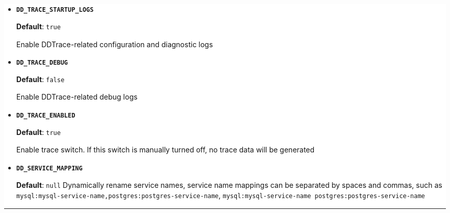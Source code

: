 - **`DD_TRACE_STARTUP_LOGS`**

    **Default**: `true`

    Enable DDTrace-related configuration and diagnostic logs

- **`DD_TRACE_DEBUG`**

    **Default**: `false`

    Enable DDTrace-related debug logs

- **`DD_TRACE_ENABLED`**

    **Default**: `true`

    Enable trace switch. If this switch is manually turned off, no trace data will be generated

- **`DD_SERVICE_MAPPING`**

    **Default**: `null`
    Dynamically rename service names, service name mappings can be separated by spaces and commas, such as `mysql:mysql-service-name,postgres:postgres-service-name`, `mysql:mysql-service-name postgres:postgres-service-name`

---


[4]: datakit-conf.md#config-http-server
[5]: ../integrations/statsd.md

